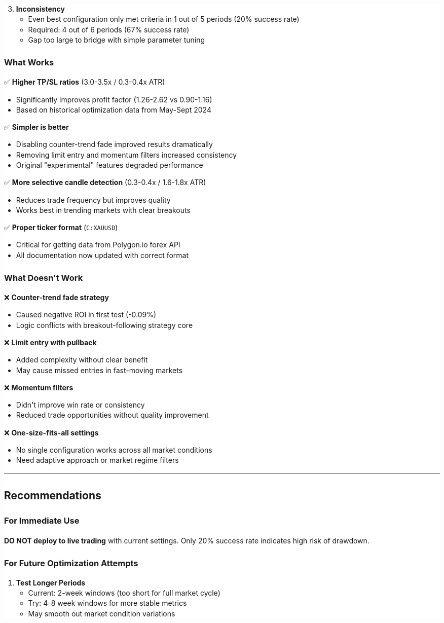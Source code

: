 3. **Inconsistency**
   - Even best configuration only met criteria in 1 out of 5 periods (20% success rate)
   - Required: 4 out of 6 periods (67% success rate)
   - Gap too large to bridge with simple parameter tuning

### What Works

✅ **Higher TP/SL ratios** (3.0-3.5x / 0.3-0.4x ATR)
- Significantly improves profit factor (1.26-2.62 vs 0.90-1.16)
- Based on historical optimization data from May-Sept 2024

✅ **Simpler is better**
- Disabling counter-trend fade improved results dramatically
- Removing limit entry and momentum filters increased consistency
- Original "experimental" features degraded performance

✅ **More selective candle detection** (0.3-0.4x / 1.6-1.8x ATR)
- Reduces trade frequency but improves quality
- Works best in trending markets with clear breakouts

✅ **Proper ticker format** (`C:XAUUSD`)
- Critical for getting data from Polygon.io forex API
- All documentation now updated with correct format

### What Doesn't Work

❌ **Counter-trend fade strategy**
- Caused negative ROI in first test (-0.09%)
- Logic conflicts with breakout-following strategy core

❌ **Limit entry with pullback**
- Added complexity without clear benefit
- May cause missed entries in fast-moving markets

❌ **Momentum filters**
- Didn't improve win rate or consistency
- Reduced trade opportunities without quality improvement

❌ **One-size-fits-all settings**
- No single configuration works across all market conditions
- Need adaptive approach or market regime filters

---

## Recommendations

### For Immediate Use
**DO NOT deploy to live trading** with current settings. Only 20% success rate indicates high risk of drawdown.

### For Future Optimization Attempts

1. **Test Longer Periods**
   - Current: 2-week windows (too short for full market cycle)
   - Try: 4-8 week windows for more stable metrics
   - May smooth out market condition variations
